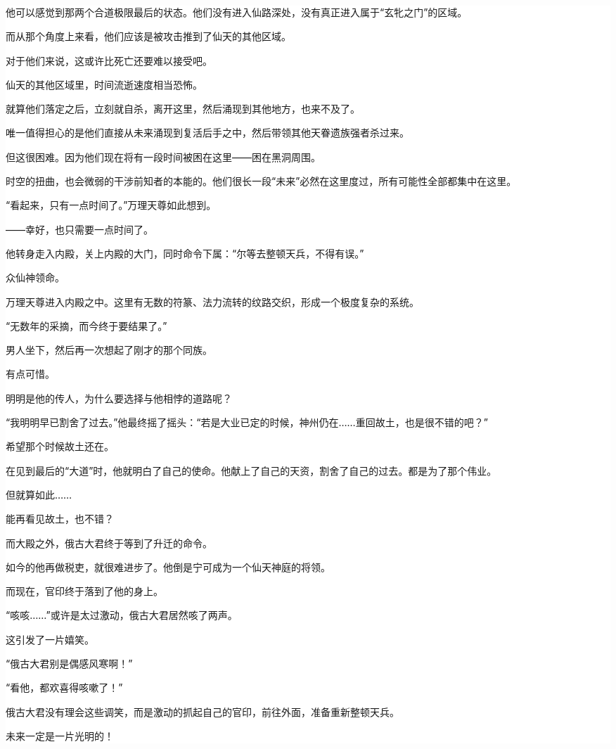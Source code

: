   他可以感觉到那两个合道极限最后的状态。他们没有进入仙路深处，没有真正进入属于“玄牝之门”的区域。

  而从那个角度上来看，他们应该是被攻击推到了仙天的其他区域。

  对于他们来说，这或许比死亡还要难以接受吧。

  仙天的其他区域里，时间流逝速度相当恐怖。

  就算他们落定之后，立刻就自杀，离开这里，然后涌现到其他地方，也来不及了。

  唯一值得担心的是他们直接从未来涌现到复活后手之中，然后带领其他天眷遗族强者杀过来。

  但这很困难。因为他们现在将有一段时间被困在这里——困在黑洞周围。

  时空的扭曲，也会微弱的干涉前知者的本能的。他们很长一段“未来”必然在这里度过，所有可能性全部都集中在这里。

  “看起来，只有一点时间了。”万理天尊如此想到。

  ——幸好，也只需要一点时间了。

  他转身走入内殿，关上内殿的大门，同时命令下属：“尔等去整顿天兵，不得有误。”

  众仙神领命。

  万理天尊进入内殿之中。这里有无数的符篆、法力流转的纹路交织，形成一个极度复杂的系统。

  “无数年的采摘，而今终于要结果了。”

  男人坐下，然后再一次想起了刚才的那个同族。

  有点可惜。

  明明是他的传人，为什么要选择与他相悖的道路呢？

  “我明明早已割舍了过去。”他最终摇了摇头：“若是大业已定的时候，神州仍在……重回故土，也是很不错的吧？”

  希望那个时候故土还在。

  在见到最后的“大道”时，他就明白了自己的使命。他献上了自己的天资，割舍了自己的过去。都是为了那个伟业。

  但就算如此……

  能再看见故土，也不错？

  而大殿之外，俄古大君终于等到了升迁的命令。

  如今的他再做税吏，就很难进步了。他倒是宁可成为一个仙天神庭的将领。

  而现在，官印终于落到了他的身上。

  “咳咳……”或许是太过激动，俄古大君居然咳了两声。

  这引发了一片嬉笑。

  “俄古大君别是偶感风寒啊！”

  “看他，都欢喜得咳嗽了！”

  俄古大君没有理会这些调笑，而是激动的抓起自己的官印，前往外面，准备重新整顿天兵。

  未来一定是一片光明的！
